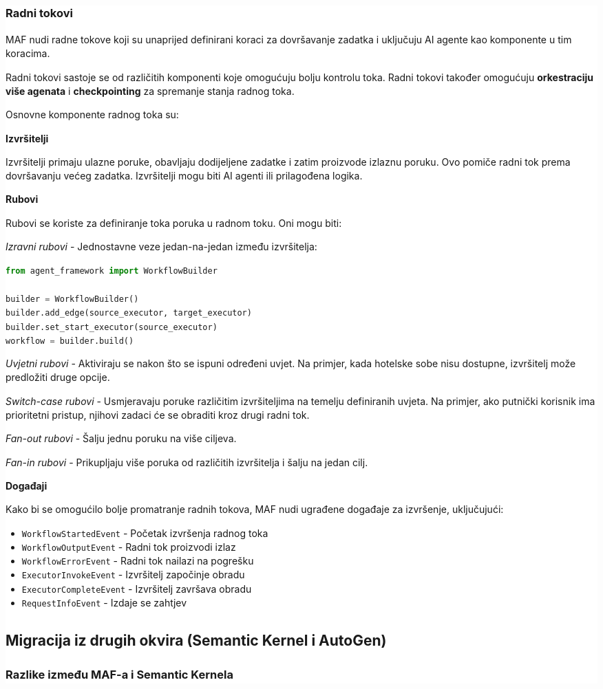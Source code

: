 ### Radni tokovi

MAF nudi radne tokove koji su unaprijed definirani koraci za dovršavanje zadatka i uključuju AI agente kao komponente u tim koracima.

Radni tokovi sastoje se od različitih komponenti koje omogućuju bolju kontrolu toka. Radni tokovi također omogućuju **orkestraciju više agenata** i **checkpointing** za spremanje stanja radnog toka.

Osnovne komponente radnog toka su:

**Izvršitelji**

Izvršitelji primaju ulazne poruke, obavljaju dodijeljene zadatke i zatim proizvode izlaznu poruku. Ovo pomiče radni tok prema dovršavanju većeg zadatka. Izvršitelji mogu biti AI agenti ili prilagođena logika.

**Rubovi**

Rubovi se koriste za definiranje toka poruka u radnom toku. Oni mogu biti:

*Izravni rubovi* - Jednostavne veze jedan-na-jedan između izvršitelja:

```python
from agent_framework import WorkflowBuilder

builder = WorkflowBuilder()
builder.add_edge(source_executor, target_executor)
builder.set_start_executor(source_executor)
workflow = builder.build()
```

*Uvjetni rubovi* - Aktiviraju se nakon što se ispuni određeni uvjet. Na primjer, kada hotelske sobe nisu dostupne, izvršitelj može predložiti druge opcije.

*Switch-case rubovi* - Usmjeravaju poruke različitim izvršiteljima na temelju definiranih uvjeta. Na primjer, ako putnički korisnik ima prioritetni pristup, njihovi zadaci će se obraditi kroz drugi radni tok.

*Fan-out rubovi* - Šalju jednu poruku na više ciljeva.

*Fan-in rubovi* - Prikupljaju više poruka od različitih izvršitelja i šalju na jedan cilj.

**Događaji**

Kako bi se omogućilo bolje promatranje radnih tokova, MAF nudi ugrađene događaje za izvršenje, uključujući:

- `WorkflowStartedEvent`  - Početak izvršenja radnog toka
- `WorkflowOutputEvent` - Radni tok proizvodi izlaz
- `WorkflowErrorEvent` - Radni tok nailazi na pogrešku
- `ExecutorInvokeEvent`  - Izvršitelj započinje obradu
- `ExecutorCompleteEvent`  - Izvršitelj završava obradu
- `RequestInfoEvent` - Izdaje se zahtjev

## Migracija iz drugih okvira (Semantic Kernel i AutoGen)

### Razlike između MAF-a i Semantic Kernela
